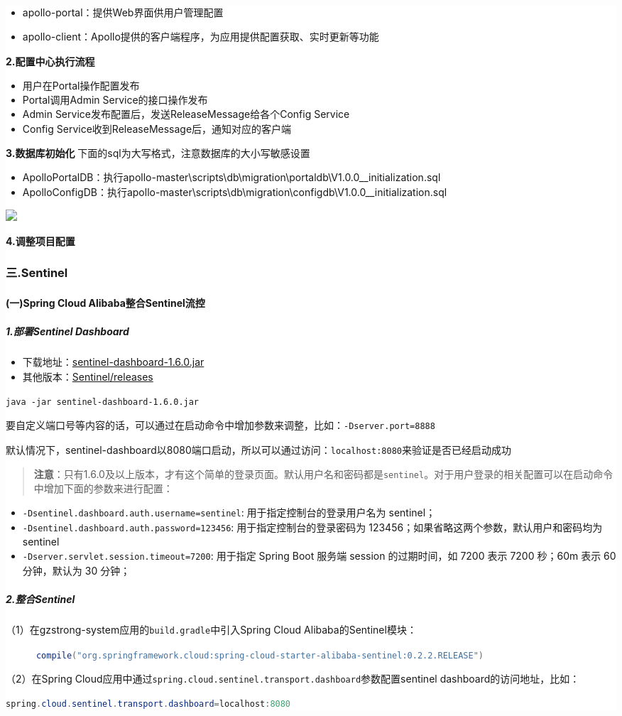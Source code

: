 - apollo-portal：提供Web界面供用户管理配置

- apollo-client：Apollo提供的客户端程序，为应用提供配置获取、实时更新等功能

**2.配置中心执行流程**

- 用户在Portal操作配置发布
- Portal调用Admin Service的接口操作发布
- Admin Service发布配置后，发送ReleaseMessage给各个Config Service
- Config Service收到ReleaseMessage后，通知对应的客户端

**3.数据库初始化**
下面的sql为大写格式，注意数据库的大小写敏感设置

- ApolloPortalDB：执行apollo-master\scripts\db\migration\portaldb\V1.0.0__initialization.sql
- ApolloConfigDB：执行apollo-master\scripts\db\migration\configdb\V1.0.0__initialization.sql

![](https://gitee.com/chenjinhua_939598604/resources/raw/master/static/20190904170710.png)

**4.调整项目配置**



### 三.Sentinel

#### (一)Spring Cloud Alibaba整合Sentinel流控

##### 1.部署Sentinel Dashboard

- 下载地址：[sentinel-dashboard-1.6.0.jar](https://github.com/alibaba/Sentinel/releases/download/1.6.0/sentinel-dashboard-1.6.0.jar)
- 其他版本：[Sentinel/releases](https://github.com/alibaba/Sentinel/releases)

```shell
java -jar sentinel-dashboard-1.6.0.jar  
```

要自定义端口号等内容的话，可以通过在启动命令中增加参数来调整，比如：`-Dserver.port=8888`

默认情况下，sentinel-dashboard以8080端口启动，所以可以通过访问：`localhost:8080`来验证是否已经启动成功 

> **注意**：只有1.6.0及以上版本，才有这个简单的登录页面。默认用户名和密码都是`sentinel`。对于用户登录的相关配置可以在启动命令中增加下面的参数来进行配置：

- `-Dsentinel.dashboard.auth.username=sentinel`: 用于指定控制台的登录用户名为 sentinel；
- `-Dsentinel.dashboard.auth.password=123456`: 用于指定控制台的登录密码为 123456；如果省略这两个参数，默认用户和密码均为 sentinel
- `-Dserver.servlet.session.timeout=7200`: 用于指定 Spring Boot 服务端 session 的过期时间，如 7200 表示 7200 秒；60m 表示 60 分钟，默认为 30 分钟； 

#####  2.整合Sentinel

（1）在gzstrong-system应用的`build.gradle`中引入Spring Cloud Alibaba的Sentinel模块： 

```java
      compile("org.springframework.cloud:spring-cloud-starter-alibaba-sentinel:0.2.2.RELEASE")
```

（2）在Spring Cloud应用中通过`spring.cloud.sentinel.transport.dashboard`参数配置sentinel dashboard的访问地址，比如： 

```java
spring.cloud.sentinel.transport.dashboard=localhost:8080
```
